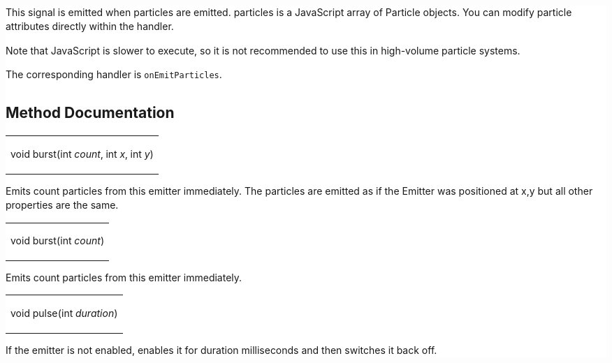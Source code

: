 This signal is emitted when particles are emitted. particles is a JavaScript array of Particle objects. You can modify particle attributes directly within the handler.

Note that JavaScript is slower to execute, so it is not recommended to use this in high-volume particle systems.

The corresponding handler is `onEmitParticles`.

Method Documentation
--------------------

<table>
<colgroup>
<col width="100%" />
</colgroup>
<tbody>
<tr class="odd">
<td><p><span id="burst-method-2"></span><span class="type">void</span> <span class="name">burst</span>(<span class="type">int</span> <em>count</em>, <span class="type">int</span> <em>x</em>, <span class="type">int</span> <em>y</em>)</p></td>
</tr>
</tbody>
</table>

Emits count particles from this emitter immediately. The particles are emitted as if the Emitter was positioned at x,y but all other properties are the same.

<table>
<colgroup>
<col width="100%" />
</colgroup>
<tbody>
<tr class="odd">
<td><p><span id="burst-method"></span><span class="type">void</span> <span class="name">burst</span>(<span class="type">int</span> <em>count</em>)</p></td>
</tr>
</tbody>
</table>

Emits count particles from this emitter immediately.

<table>
<colgroup>
<col width="100%" />
</colgroup>
<tbody>
<tr class="odd">
<td><p><span id="pulse-method"></span><span class="type">void</span> <span class="name">pulse</span>(<span class="type">int</span> <em>duration</em>)</p></td>
</tr>
</tbody>
</table>

If the emitter is not enabled, enables it for duration milliseconds and then switches it back off.
